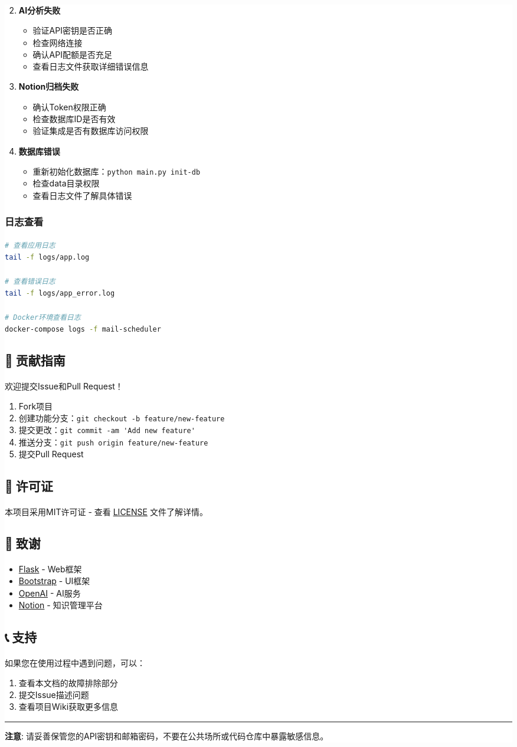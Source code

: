 2. **AI分析失败**
   - 验证API密钥是否正确
   - 检查网络连接
   - 确认API配额是否充足
   - 查看日志文件获取详细错误信息

3. **Notion归档失败**
   - 确认Token权限正确
   - 检查数据库ID是否有效
   - 验证集成是否有数据库访问权限

4. **数据库错误**
   - 重新初始化数据库：`python main.py init-db`
   - 检查data目录权限
   - 查看日志文件了解具体错误

### 日志查看

```bash
# 查看应用日志
tail -f logs/app.log

# 查看错误日志
tail -f logs/app_error.log

# Docker环境查看日志
docker-compose logs -f mail-scheduler
```

## 🤝 贡献指南

欢迎提交Issue和Pull Request！

1. Fork项目
2. 创建功能分支：`git checkout -b feature/new-feature`
3. 提交更改：`git commit -am 'Add new feature'`
4. 推送分支：`git push origin feature/new-feature`
5. 提交Pull Request

## 📄 许可证

本项目采用MIT许可证 - 查看 [LICENSE](LICENSE) 文件了解详情。

## 🙏 致谢

- [Flask](https://flask.palletsprojects.com/) - Web框架
- [Bootstrap](https://getbootstrap.com/) - UI框架
- [OpenAI](https://openai.com/) - AI服务
- [Notion](https://www.notion.so/) - 知识管理平台

## 📞 支持

如果您在使用过程中遇到问题，可以：

1. 查看本文档的故障排除部分
2. 提交Issue描述问题
3. 查看项目Wiki获取更多信息

---

**注意**: 请妥善保管您的API密钥和邮箱密码，不要在公共场所或代码仓库中暴露敏感信息。